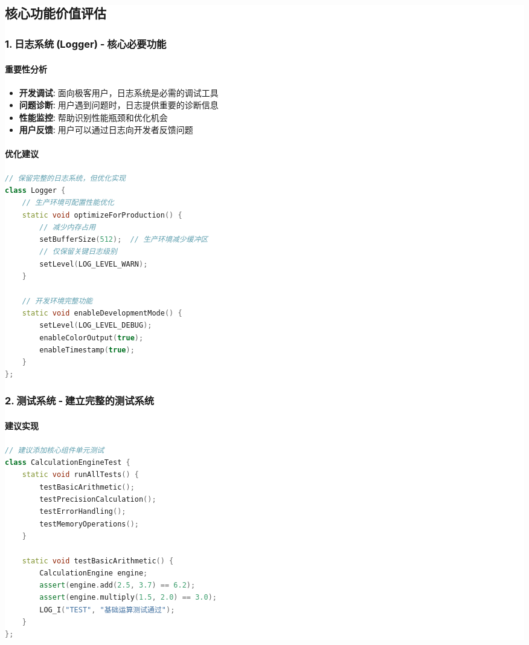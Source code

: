 ## 核心功能价值评估

### 1. 日志系统 (Logger) - 核心必要功能

#### 重要性分析
- **开发调试**: 面向极客用户，日志系统是必需的调试工具
- **问题诊断**: 用户遇到问题时，日志提供重要的诊断信息
- **性能监控**: 帮助识别性能瓶颈和优化机会
- **用户反馈**: 用户可以通过日志向开发者反馈问题

#### 优化建议
```cpp
// 保留完整的日志系统，但优化实现
class Logger {
    // 生产环境可配置性能优化
    static void optimizeForProduction() {
        // 减少内存占用
        setBufferSize(512);  // 生产环境减少缓冲区
        // 仅保留关键日志级别
        setLevel(LOG_LEVEL_WARN);
    }
    
    // 开发环境完整功能
    static void enableDevelopmentMode() {
        setLevel(LOG_LEVEL_DEBUG);
        enableColorOutput(true);
        enableTimestamp(true);
    }
};
```

### 2. 测试系统 - 建立完整的测试系统

#### 建议实现
```cpp
// 建议添加核心组件单元测试
class CalculationEngineTest {
    static void runAllTests() {
        testBasicArithmetic();
        testPrecisionCalculation();
        testErrorHandling();
        testMemoryOperations();
    }
    
    static void testBasicArithmetic() {
        CalculationEngine engine;
        assert(engine.add(2.5, 3.7) == 6.2);
        assert(engine.multiply(1.5, 2.0) == 3.0);
        LOG_I("TEST", "基础运算测试通过");
    }
};
```
